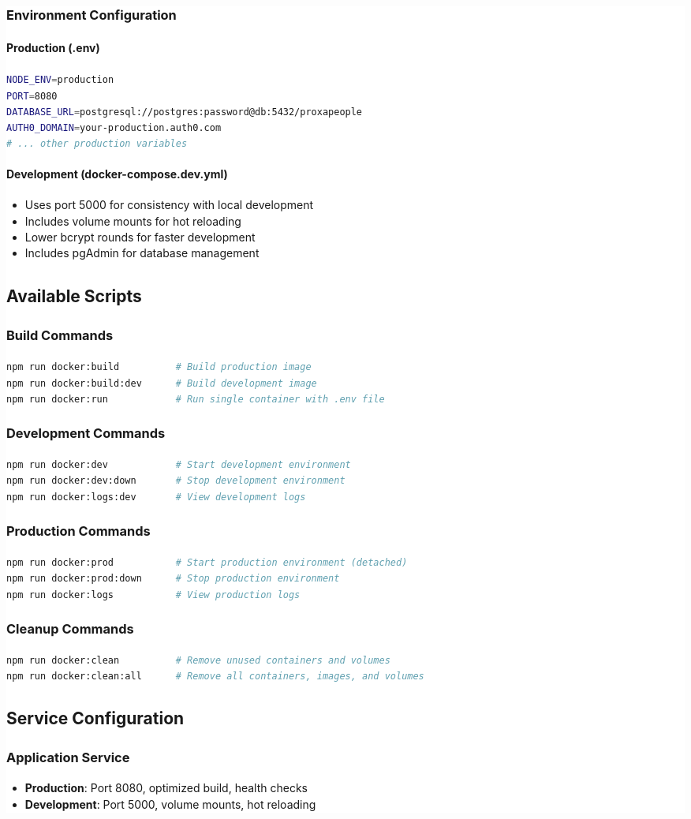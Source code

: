 ### Environment Configuration

#### Production (.env)
```bash
NODE_ENV=production
PORT=8080
DATABASE_URL=postgresql://postgres:password@db:5432/proxapeople
AUTH0_DOMAIN=your-production.auth0.com
# ... other production variables
```

#### Development (docker-compose.dev.yml)
- Uses port 5000 for consistency with local development
- Includes volume mounts for hot reloading
- Lower bcrypt rounds for faster development
- Includes pgAdmin for database management

## Available Scripts

### Build Commands
```bash
npm run docker:build          # Build production image
npm run docker:build:dev      # Build development image
npm run docker:run            # Run single container with .env file
```

### Development Commands
```bash
npm run docker:dev            # Start development environment
npm run docker:dev:down       # Stop development environment
npm run docker:logs:dev       # View development logs
```

### Production Commands
```bash
npm run docker:prod           # Start production environment (detached)
npm run docker:prod:down      # Stop production environment
npm run docker:logs           # View production logs
```

### Cleanup Commands
```bash
npm run docker:clean          # Remove unused containers and volumes
npm run docker:clean:all      # Remove all containers, images, and volumes
```

## Service Configuration

### Application Service
- **Production**: Port 8080, optimized build, health checks
- **Development**: Port 5000, volume mounts, hot reloading
